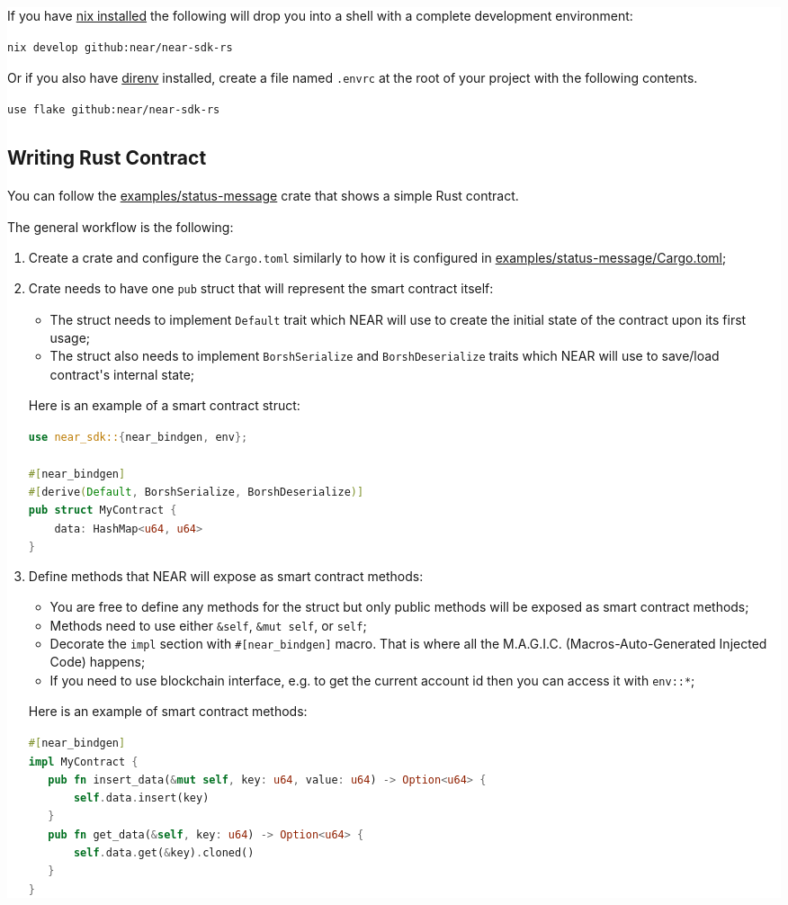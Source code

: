 If you have [nix installed](https://nixos.org/download.html) the following will drop you into a shell with a complete development environment:

```bash
nix develop github:near/near-sdk-rs
```

Or if you also have [direnv](https://direnv.net/) installed, create a file named `.envrc` at the root of your project with the following contents.

```
use flake github:near/near-sdk-rs
```

## Writing Rust Contract
You can follow the [examples/status-message](examples/status-message) crate that shows a simple Rust contract.

The general workflow is the following:
1. Create a crate and configure the `Cargo.toml` similarly to how it is configured in [examples/status-message/Cargo.toml](examples/status-message/Cargo.toml);
2. Crate needs to have one `pub` struct that will represent the smart contract itself:
    * The struct needs to implement `Default` trait which
    NEAR will use to create the initial state of the contract upon its first usage;
    * The struct also needs to implement `BorshSerialize` and `BorshDeserialize` traits which NEAR will use to save/load contract's internal state;

   Here is an example of a smart contract struct:
   ```rust
   use near_sdk::{near_bindgen, env};

   #[near_bindgen]
   #[derive(Default, BorshSerialize, BorshDeserialize)]
   pub struct MyContract {
       data: HashMap<u64, u64>
   }
   ```

3. Define methods that NEAR will expose as smart contract methods:
    * You are free to define any methods for the struct but only public methods will be exposed as smart contract methods;
    * Methods need to use either `&self`, `&mut self`, or `self`;
    * Decorate the `impl` section with `#[near_bindgen]` macro. That is where all the M.A.G.I.C. (Macros-Auto-Generated Injected Code) happens;
    * If you need to use blockchain interface, e.g. to get the current account id then you can access it with `env::*`;

    Here is an example of smart contract methods:
    ```rust
    #[near_bindgen]
    impl MyContract {
       pub fn insert_data(&mut self, key: u64, value: u64) -> Option<u64> {
           self.data.insert(key)
       }
       pub fn get_data(&self, key: u64) -> Option<u64> {
           self.data.get(&key).cloned()
       }
    }
    ```
